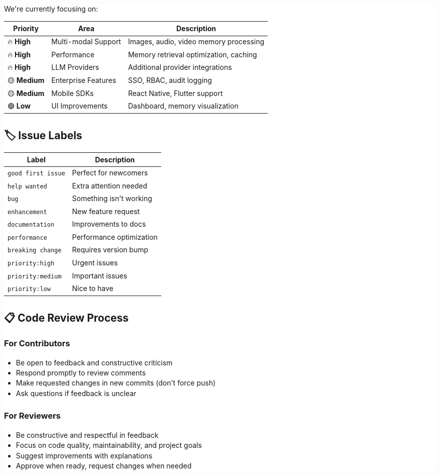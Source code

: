 We're currently focusing on:

| Priority | Area | Description |
|----------|------|-------------|
| 🔥 **High** | Multi-modal Support | Images, audio, video memory processing |
| 🔥 **High** | Performance | Memory retrieval optimization, caching |
| 🔥 **High** | LLM Providers | Additional provider integrations |
| 🟡 **Medium** | Enterprise Features | SSO, RBAC, audit logging |
| 🟡 **Medium** | Mobile SDKs | React Native, Flutter support |
| 🟢 **Low** | UI Improvements | Dashboard, memory visualization |

## 🏷️ Issue Labels

| Label | Description |
|-------|-------------|
| `good first issue` | Perfect for newcomers |
| `help wanted` | Extra attention needed |
| `bug` | Something isn't working |
| `enhancement` | New feature request |
| `documentation` | Improvements to docs |
| `performance` | Performance optimization |
| `breaking change` | Requires version bump |
| `priority:high` | Urgent issues |
| `priority:medium` | Important issues |
| `priority:low` | Nice to have |

## 📋 Code Review Process

### For Contributors
- Be open to feedback and constructive criticism
- Respond promptly to review comments
- Make requested changes in new commits (don't force push)
- Ask questions if feedback is unclear

### For Reviewers
- Be constructive and respectful in feedback
- Focus on code quality, maintainability, and project goals
- Suggest improvements with explanations
- Approve when ready, request changes when needed

